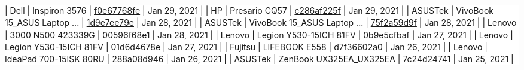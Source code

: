 | Dell          | Inspiron 3576               | [f0e67768fe](https://linux-hardware.org/?probe=f0e67768fe) | Jan 29, 2021 |
| HP            | Presario CQ57               | [c286af225f](https://linux-hardware.org/?probe=c286af225f) | Jan 29, 2021 |
| ASUSTek       | VivoBook 15_ASUS Laptop ... | [1d9e7ee79e](https://linux-hardware.org/?probe=1d9e7ee79e) | Jan 28, 2021 |
| ASUSTek       | VivoBook 15_ASUS Laptop ... | [75f2a59d9f](https://linux-hardware.org/?probe=75f2a59d9f) | Jan 28, 2021 |
| Lenovo        | 3000 N500 423339G           | [00596f68e1](https://linux-hardware.org/?probe=00596f68e1) | Jan 28, 2021 |
| Lenovo        | Legion Y530-15ICH 81FV      | [0b9e5cfbaf](https://linux-hardware.org/?probe=0b9e5cfbaf) | Jan 27, 2021 |
| Lenovo        | Legion Y530-15ICH 81FV      | [01d6d4678e](https://linux-hardware.org/?probe=01d6d4678e) | Jan 27, 2021 |
| Fujitsu       | LIFEBOOK E558               | [d7f36602a0](https://linux-hardware.org/?probe=d7f36602a0) | Jan 26, 2021 |
| Lenovo        | IdeaPad 700-15ISK 80RU      | [288a08d946](https://linux-hardware.org/?probe=288a08d946) | Jan 26, 2021 |
| ASUSTek       | ZenBook UX325EA_UX325EA     | [7c24d24741](https://linux-hardware.org/?probe=7c24d24741) | Jan 25, 2021 |
